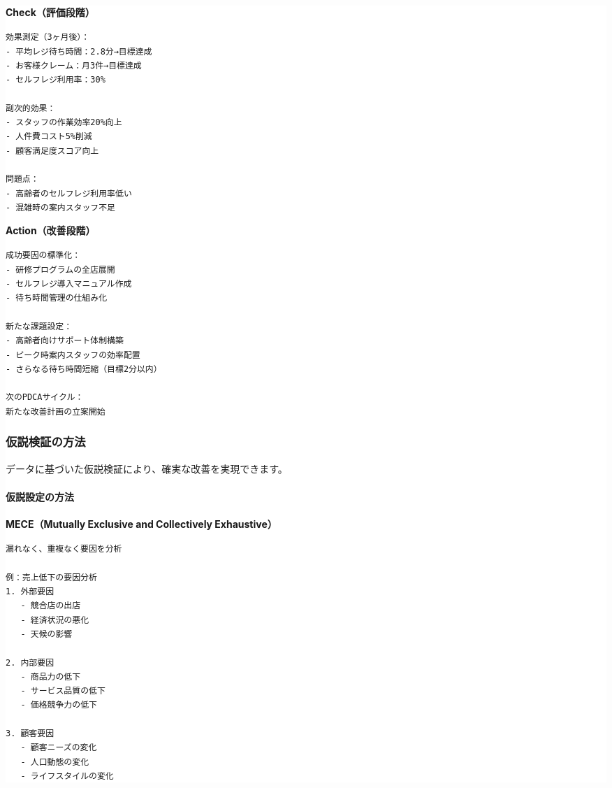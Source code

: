 **Check（評価段階）**
```
効果測定（3ヶ月後）：
- 平均レジ待ち時間：2.8分→目標達成
- お客様クレーム：月3件→目標達成
- セルフレジ利用率：30%

副次的効果：
- スタッフの作業効率20%向上
- 人件費コスト5%削減
- 顧客満足度スコア向上

問題点：
- 高齢者のセルフレジ利用率低い
- 混雑時の案内スタッフ不足
```

**Action（改善段階）**
```
成功要因の標準化：
- 研修プログラムの全店展開
- セルフレジ導入マニュアル作成
- 待ち時間管理の仕組み化

新たな課題設定：
- 高齢者向けサポート体制構築
- ピーク時案内スタッフの効率配置
- さらなる待ち時間短縮（目標2分以内）

次のPDCAサイクル：
新たな改善計画の立案開始
```

### 仮説検証の方法

データに基づいた仮説検証により、確実な改善を実現できます。

#### 仮説設定の方法

**MECE（Mutually Exclusive and Collectively Exhaustive）**
```
漏れなく、重複なく要因を分析

例：売上低下の要因分析
1. 外部要因
   - 競合店の出店
   - 経済状況の悪化
   - 天候の影響

2. 内部要因
   - 商品力の低下
   - サービス品質の低下
   - 価格競争力の低下

3. 顧客要因
   - 顧客ニーズの変化
   - 人口動態の変化
   - ライフスタイルの変化
```
